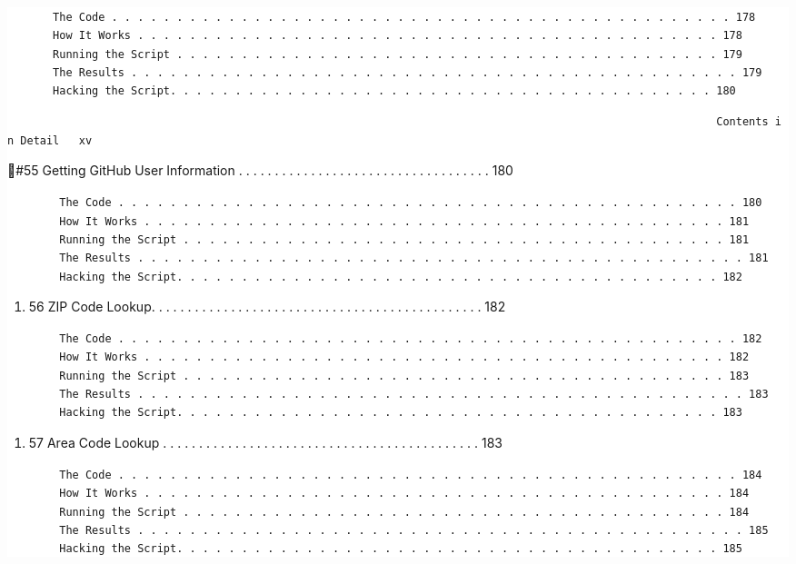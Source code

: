 `       The Code . . . . . . . . . . . . . . . . . . . . . . . . . . . . . . . . . . . . . . . . . . . . . . . . 178`\
`       How It Works . . . . . . . . . . . . . . . . . . . . . . . . . . . . . . . . . . . . . . . . . . . . . 178`\
`       Running the Script . . . . . . . . . . . . . . . . . . . . . . . . . . . . . . . . . . . . . . . . . . 179`\
`       The Results . . . . . . . . . . . . . . . . . . . . . . . . . . . . . . . . . . . . . . . . . . . . . . . 179`\
`       Hacking the Script. . . . . . . . . . . . . . . . . . . . . . . . . . . . . . . . . . . . . . . . . . 180`

`                                                                                                             Contents in Detail   xv`

#55 Getting GitHub User Information . . . . . . . . . . . . . . . . . .
. . . . . . . . . . . . . . . . . 180

`        The Code . . . . . . . . . . . . . . . . . . . . . . . . . . . . . . . . . . . . . . . . . . . . . . . . 180`\
`        How It Works . . . . . . . . . . . . . . . . . . . . . . . . . . . . . . . . . . . . . . . . . . . . . 181`\
`        Running the Script . . . . . . . . . . . . . . . . . . . . . . . . . . . . . . . . . . . . . . . . . . 181`\
`        The Results . . . . . . . . . . . . . . . . . . . . . . . . . . . . . . . . . . . . . . . . . . . . . . . 181`\
`        Hacking the Script. . . . . . . . . . . . . . . . . . . . . . . . . . . . . . . . . . . . . . . . . . 182`

1.  56 ZIP Code Lookup. . . . . . . . . . . . . . . . . . . . . . . . .
    . . . . . . . . . . . . . . . . . . . . . 182

`        The Code . . . . . . . . . . . . . . . . . . . . . . . . . . . . . . . . . . . . . . . . . . . . . . . . 182`\
`        How It Works . . . . . . . . . . . . . . . . . . . . . . . . . . . . . . . . . . . . . . . . . . . . . 182`\
`        Running the Script . . . . . . . . . . . . . . . . . . . . . . . . . . . . . . . . . . . . . . . . . . 183`\
`        The Results . . . . . . . . . . . . . . . . . . . . . . . . . . . . . . . . . . . . . . . . . . . . . . . 183`\
`        Hacking the Script. . . . . . . . . . . . . . . . . . . . . . . . . . . . . . . . . . . . . . . . . . 183`

1.  57 Area Code Lookup . . . . . . . . . . . . . . . . . . . . . . . .
    . . . . . . . . . . . . . . . . . . . . 183

`        The Code . . . . . . . . . . . . . . . . . . . . . . . . . . . . . . . . . . . . . . . . . . . . . . . . 184`\
`        How It Works . . . . . . . . . . . . . . . . . . . . . . . . . . . . . . . . . . . . . . . . . . . . . 184`\
`        Running the Script . . . . . . . . . . . . . . . . . . . . . . . . . . . . . . . . . . . . . . . . . . 184`\
`        The Results . . . . . . . . . . . . . . . . . . . . . . . . . . . . . . . . . . . . . . . . . . . . . . . 185`\
`        Hacking the Script. . . . . . . . . . . . . . . . . . . . . . . . . . . . . . . . . . . . . . . . . . 185`
